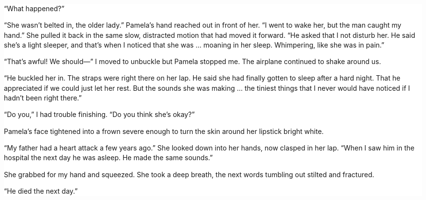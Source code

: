 “What happened?”

“She wasn’t belted in, the older lady.”
Pamela’s hand reached out in front of her.
“I went to wake her, but the man caught my hand.”
She pulled it back in the same slow, distracted motion that had moved it forward.
“He asked that I not disturb her.
He said she’s a light sleeper, and that’s when I noticed that she was … moaning in her sleep.
Whimpering, like she was in pain.”

“That’s awful!
We should—”
I moved to unbuckle but Pamela stopped me.
The airplane continued to shake around us.

“He buckled her in.
The straps were right there on her lap.
He said she had finally gotten to sleep after a hard night.
That he appreciated if we could just let her rest.
But the sounds she was making … the tiniest things that I never would have noticed if I hadn’t been right there.”

“Do you,” I had trouble finishing.
“Do you think she’s okay?”

Pamela’s face tightened into a frown severe enough to turn the skin around her lipstick bright white.

“My father had a heart attack a few years ago.”
She looked down into her hands, now clasped in her lap.
“When I saw him in the hospital the next day he was asleep.
He made the same sounds.”

She grabbed for my hand and squeezed.
She took a deep breath, the next words tumbling out stilted and fractured.

“He died the next day.”